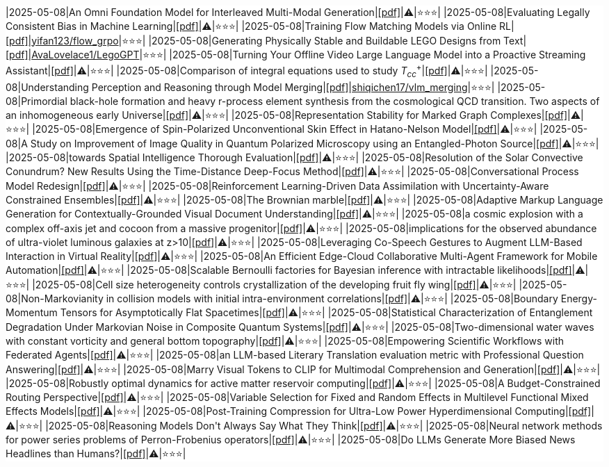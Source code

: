 |2025-05-08|An Omni Foundation Model for Interleaved Multi-Modal Generation|[[pdf]](http://arxiv.org/abs/2505.05472v1)|⚠️|⭐️⭐️⭐️|
|2025-05-08|Evaluating Legally Consistent Bias in Machine Learning|[[pdf]](http://arxiv.org/abs/2505.05471v1)|⚠️|⭐️⭐️⭐️|
|2025-05-08|Training Flow Matching Models via Online RL|[[pdf]](http://arxiv.org/abs/2505.05470v1)|[yifan123/flow_grpo](https://github.com/yifan123/flow_grpo)|⭐️⭐️⭐️|
|2025-05-08|Generating Physically Stable and Buildable LEGO Designs from Text|[[pdf]](http://arxiv.org/abs/2505.05469v1)|[AvaLovelace1/LegoGPT](https://github.com/AvaLovelace1/LegoGPT)|⭐️⭐️⭐️|
|2025-05-08|Turning Your Offline Video Large Language Model into a Proactive Streaming Assistant|[[pdf]](http://arxiv.org/abs/2505.05467v1)|⚠️|⭐️⭐️⭐️|
|2025-05-08|Comparison of integral equations used to study $T_{cc}^+$|[[pdf]](http://arxiv.org/abs/2505.05466v1)|⚠️|⭐️⭐️⭐️|
|2025-05-08|Understanding Perception and Reasoning through Model Merging|[[pdf]](http://arxiv.org/abs/2505.05464v1)|[shiqichen17/vlm_merging](https://github.com/shiqichen17/vlm_merging)|⭐️⭐️⭐️|
|2025-05-08|Primordial black-hole formation and heavy r-process element synthesis from the cosmological QCD transition. Two aspects of an inhomogeneous early Universe|[[pdf]](http://arxiv.org/abs/2505.05463v1)|⚠️|⭐️⭐️⭐️|
|2025-05-08|Representation Stability for Marked Graph Complexes|[[pdf]](http://arxiv.org/abs/2505.05461v1)|⚠️|⭐️⭐️⭐️|
|2025-05-08|Emergence of Spin-Polarized Unconventional Skin Effect in Hatano-Nelson Model|[[pdf]](http://arxiv.org/abs/2505.05458v1)|⚠️|⭐️⭐️⭐️|
|2025-05-08|A Study on Improvement of Image Quality in Quantum Polarized Microscopy using an Entangled-Photon Source|[[pdf]](http://arxiv.org/abs/2505.05457v1)|⚠️|⭐️⭐️⭐️|
|2025-05-08|towards Spatial Intelligence Thorough Evaluation|[[pdf]](http://arxiv.org/abs/2505.05456v1)|⚠️|⭐️⭐️⭐️|
|2025-05-08|Resolution of the Solar Convective Conundrum? New Results Using the Time-Distance Deep-Focus Method|[[pdf]](http://arxiv.org/abs/2505.05454v1)|⚠️|⭐️⭐️⭐️|
|2025-05-08|Conversational Process Model Redesign|[[pdf]](http://arxiv.org/abs/2505.05453v1)|⚠️|⭐️⭐️⭐️|
|2025-05-08|Reinforcement Learning-Driven Data Assimilation with Uncertainty-Aware Constrained Ensembles|[[pdf]](http://arxiv.org/abs/2505.05452v1)|⚠️|⭐️⭐️⭐️|
|2025-05-08|The Brownian marble|[[pdf]](http://arxiv.org/abs/2505.05451v1)|⚠️|⭐️⭐️⭐️|
|2025-05-08|Adaptive Markup Language Generation for Contextually-Grounded Visual Document Understanding|[[pdf]](http://arxiv.org/abs/2505.05446v1)|⚠️|⭐️⭐️⭐️|
|2025-05-08|a cosmic explosion with a complex off-axis jet and cocoon from a massive progenitor|[[pdf]](http://arxiv.org/abs/2505.05444v1)|⚠️|⭐️⭐️⭐️|
|2025-05-08|implications for the observed abundance of ultra-violet luminous galaxies at z>10|[[pdf]](http://arxiv.org/abs/2505.05442v1)|⚠️|⭐️⭐️⭐️|
|2025-05-08|Leveraging Co-Speech Gestures to Augment LLM-Based Interaction in Virtual Reality|[[pdf]](http://arxiv.org/abs/2505.05441v1)|⚠️|⭐️⭐️⭐️|
|2025-05-08|An Efficient Edge-Cloud Collaborative Multi-Agent Framework for Mobile Automation|[[pdf]](http://arxiv.org/abs/2505.05440v2)|⚠️|⭐️⭐️⭐️|
|2025-05-08|Scalable Bernoulli factories for Bayesian inference with intractable likelihoods|[[pdf]](http://arxiv.org/abs/2505.05438v1)|⚠️|⭐️⭐️⭐️|
|2025-05-08|Cell size heterogeneity controls crystallization of the developing fruit fly wing|[[pdf]](http://arxiv.org/abs/2505.05437v1)|⚠️|⭐️⭐️⭐️|
|2025-05-08|Non-Markovianity in collision models with initial intra-environment correlations|[[pdf]](http://arxiv.org/abs/2505.05433v1)|⚠️|⭐️⭐️⭐️|
|2025-05-08|Boundary Energy-Momentum Tensors for Asymptotically Flat Spacetimes|[[pdf]](http://arxiv.org/abs/2505.05432v1)|⚠️|⭐️⭐️⭐️|
|2025-05-08|Statistical Characterization of Entanglement Degradation Under Markovian Noise in Composite Quantum Systems|[[pdf]](http://arxiv.org/abs/2505.05431v1)|⚠️|⭐️⭐️⭐️|
|2025-05-08|Two-dimensional water waves with constant vorticity and general bottom topography|[[pdf]](http://arxiv.org/abs/2505.05430v1)|⚠️|⭐️⭐️⭐️|
|2025-05-08|Empowering Scientific Workflows with Federated Agents|[[pdf]](http://arxiv.org/abs/2505.05428v1)|⚠️|⭐️⭐️⭐️|
|2025-05-08|an LLM-based Literary Translation evaluation metric with Professional Question Answering|[[pdf]](http://arxiv.org/abs/2505.05423v2)|⚠️|⭐️⭐️⭐️|
|2025-05-08|Marry Visual Tokens to CLIP for Multimodal Comprehension and Generation|[[pdf]](http://arxiv.org/abs/2505.05422v1)|⚠️|⭐️⭐️⭐️|
|2025-05-08|Robustly optimal dynamics for active matter reservoir computing|[[pdf]](http://arxiv.org/abs/2505.05420v1)|⚠️|⭐️⭐️⭐️|
|2025-05-08|A Budget-Constrained Routing Perspective|[[pdf]](http://arxiv.org/abs/2505.05418v1)|⚠️|⭐️⭐️⭐️|
|2025-05-08|Variable Selection for Fixed and Random Effects in Multilevel Functional Mixed Effects Models|[[pdf]](http://arxiv.org/abs/2505.05416v1)|⚠️|⭐️⭐️⭐️|
|2025-05-08|Post-Training Compression for Ultra-Low Power Hyperdimensional Computing|[[pdf]](http://arxiv.org/abs/2505.05413v1)|⚠️|⭐️⭐️⭐️|
|2025-05-08|Reasoning Models Don't Always Say What They Think|[[pdf]](http://arxiv.org/abs/2505.05410v1)|⚠️|⭐️⭐️⭐️|
|2025-05-08|Neural network methods for power series problems of Perron-Frobenius operators|[[pdf]](http://arxiv.org/abs/2505.05407v1)|⚠️|⭐️⭐️⭐️|
|2025-05-08|Do LLMs Generate More Biased News Headlines than Humans?|[[pdf]](http://arxiv.org/abs/2505.05406v1)|⚠️|⭐️⭐️⭐️|